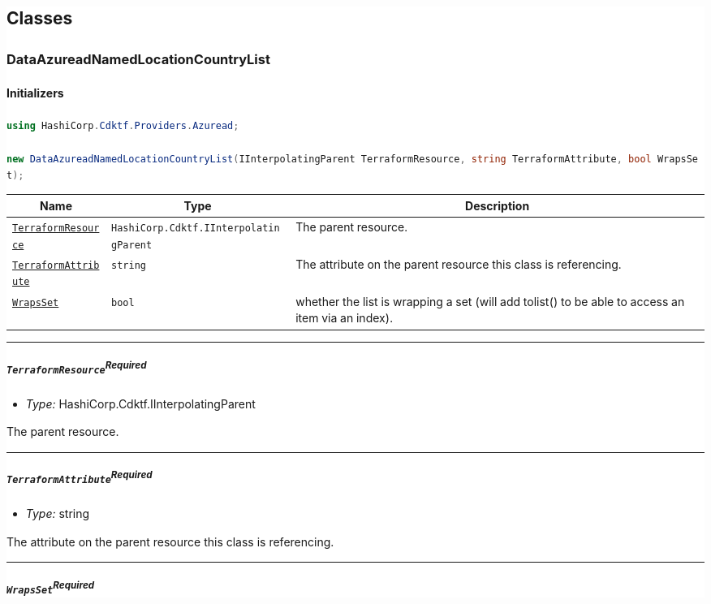 
## Classes <a name="Classes" id="Classes"></a>

### DataAzureadNamedLocationCountryList <a name="DataAzureadNamedLocationCountryList" id="@cdktf/provider-azuread.dataAzureadNamedLocation.DataAzureadNamedLocationCountryList"></a>

#### Initializers <a name="Initializers" id="@cdktf/provider-azuread.dataAzureadNamedLocation.DataAzureadNamedLocationCountryList.Initializer"></a>

```csharp
using HashiCorp.Cdktf.Providers.Azuread;

new DataAzureadNamedLocationCountryList(IInterpolatingParent TerraformResource, string TerraformAttribute, bool WrapsSet);
```

| **Name** | **Type** | **Description** |
| --- | --- | --- |
| <code><a href="#@cdktf/provider-azuread.dataAzureadNamedLocation.DataAzureadNamedLocationCountryList.Initializer.parameter.terraformResource">TerraformResource</a></code> | <code>HashiCorp.Cdktf.IInterpolatingParent</code> | The parent resource. |
| <code><a href="#@cdktf/provider-azuread.dataAzureadNamedLocation.DataAzureadNamedLocationCountryList.Initializer.parameter.terraformAttribute">TerraformAttribute</a></code> | <code>string</code> | The attribute on the parent resource this class is referencing. |
| <code><a href="#@cdktf/provider-azuread.dataAzureadNamedLocation.DataAzureadNamedLocationCountryList.Initializer.parameter.wrapsSet">WrapsSet</a></code> | <code>bool</code> | whether the list is wrapping a set (will add tolist() to be able to access an item via an index). |

---

##### `TerraformResource`<sup>Required</sup> <a name="TerraformResource" id="@cdktf/provider-azuread.dataAzureadNamedLocation.DataAzureadNamedLocationCountryList.Initializer.parameter.terraformResource"></a>

- *Type:* HashiCorp.Cdktf.IInterpolatingParent

The parent resource.

---

##### `TerraformAttribute`<sup>Required</sup> <a name="TerraformAttribute" id="@cdktf/provider-azuread.dataAzureadNamedLocation.DataAzureadNamedLocationCountryList.Initializer.parameter.terraformAttribute"></a>

- *Type:* string

The attribute on the parent resource this class is referencing.

---

##### `WrapsSet`<sup>Required</sup> <a name="WrapsSet" id="@cdktf/provider-azuread.dataAzureadNamedLocation.DataAzureadNamedLocationCountryList.Initializer.parameter.wrapsSet"></a>
